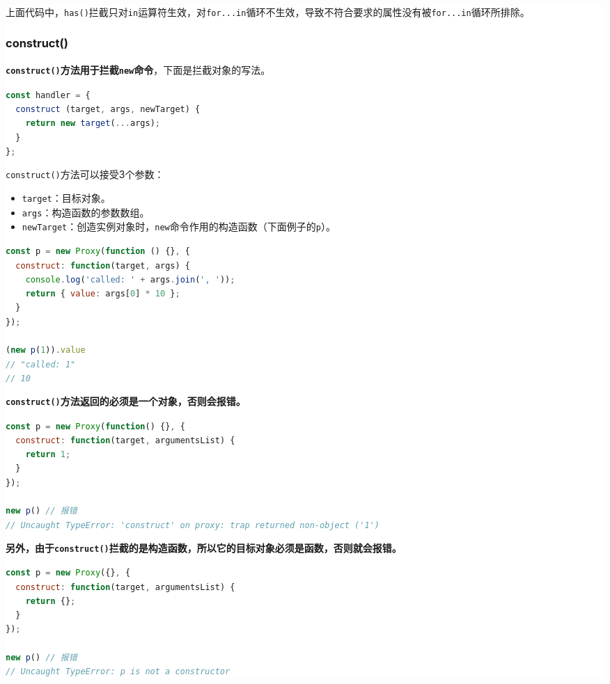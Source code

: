上面代码中，`has()`拦截只对`in`运算符生效，对`for...in`循环不生效，导致不符合要求的属性没有被`for...in`循环所排除。

### construct()

**`construct()`方法用于拦截`new`命令**，下面是拦截对象的写法。

```javascript
const handler = {
  construct (target, args, newTarget) {
    return new target(...args);
  }
};
```

`construct()`方法可以接受3个参数：

- `target`：目标对象。
- `args`：构造函数的参数数组。
- `newTarget`：创造实例对象时，`new`命令作用的构造函数（下面例子的`p`）。

```javascript
const p = new Proxy(function () {}, {
  construct: function(target, args) {
    console.log('called: ' + args.join(', '));
    return { value: args[0] * 10 };
  }
});

(new p(1)).value
// "called: 1"
// 10
```

**`construct()`方法返回的必须是一个对象，否则会报错。**

```javascript
const p = new Proxy(function() {}, {
  construct: function(target, argumentsList) {
    return 1;
  }
});

new p() // 报错
// Uncaught TypeError: 'construct' on proxy: trap returned non-object ('1')
```

**另外，由于`construct()`拦截的是构造函数，所以它的目标对象必须是函数，否则就会报错。**

```javascript
const p = new Proxy({}, {
  construct: function(target, argumentsList) {
    return {};
  }
});

new p() // 报错
// Uncaught TypeError: p is not a constructor
```


  [Symbol.for('secret')]: '4',